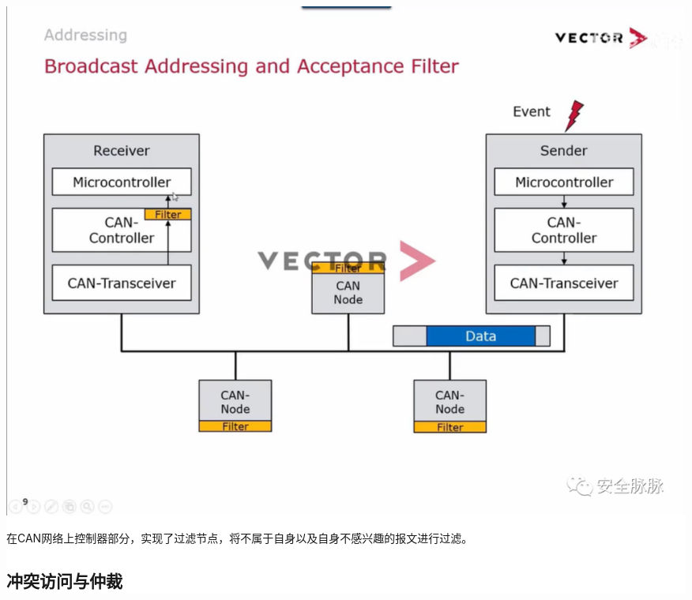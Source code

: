 ![图片](assets/1704441021-e32b66404b13f21291533c2cc2e090b0.png)

在CAN网络上控制器部分，实现了过滤节点，将不属于自身以及自身不感兴趣的报文进行过滤。

## 冲突访问与仲裁

